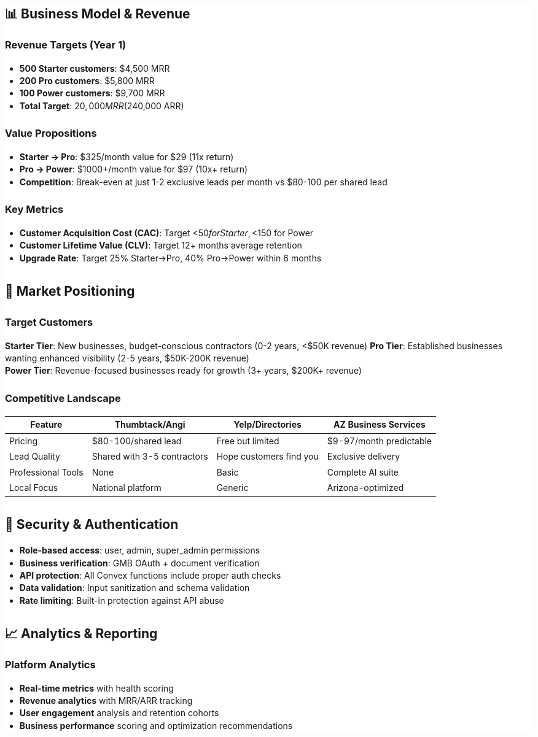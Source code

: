 ## 📊 Business Model & Revenue

### Revenue Targets (Year 1)
- **500 Starter customers**: $4,500 MRR
- **200 Pro customers**: $5,800 MRR  
- **100 Power customers**: $9,700 MRR
- **Total Target**: $20,000 MRR ($240,000 ARR)

### Value Propositions
- **Starter → Pro**: $325/month value for $29 (11x return)
- **Pro → Power**: $1000+/month value for $97 (10x+ return)
- **Competition**: Break-even at just 1-2 exclusive leads per month vs $80-100 per shared lead

### Key Metrics
- **Customer Acquisition Cost (CAC)**: Target <$50 for Starter, <$150 for Power
- **Customer Lifetime Value (CLV)**: Target 12+ months average retention
- **Upgrade Rate**: Target 25% Starter→Pro, 40% Pro→Power within 6 months

## 🎯 Market Positioning

### Target Customers

**Starter Tier**: New businesses, budget-conscious contractors (0-2 years, <$50K revenue)
**Pro Tier**: Established businesses wanting enhanced visibility (2-5 years, $50K-200K revenue)  
**Power Tier**: Revenue-focused businesses ready for growth (3+ years, $200K+ revenue)

### Competitive Landscape

| Feature | Thumbtack/Angi | Yelp/Directories | AZ Business Services |
|---------|----------------|------------------|---------------------|
| Pricing | $80-100/shared lead | Free but limited | $9-97/month predictable |
| Lead Quality | Shared with 3-5 contractors | Hope customers find you | Exclusive delivery |
| Professional Tools | None | Basic | Complete AI suite |
| Local Focus | National platform | Generic | Arizona-optimized |

## 🔐 Security & Authentication

- **Role-based access**: user, admin, super_admin permissions
- **Business verification**: GMB OAuth + document verification
- **API protection**: All Convex functions include proper auth checks
- **Data validation**: Input sanitization and schema validation
- **Rate limiting**: Built-in protection against API abuse

## 📈 Analytics & Reporting

### Platform Analytics
- **Real-time metrics** with health scoring
- **Revenue analytics** with MRR/ARR tracking
- **User engagement** analysis and retention cohorts
- **Business performance** scoring and optimization recommendations
